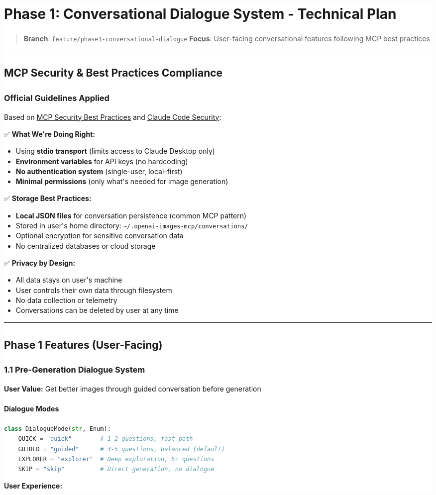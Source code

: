 # Phase 1: Conversational Dialogue System - Technical Plan

> **Branch**: `feature/phase1-conversational-dialogue`
> **Focus**: User-facing conversational features following MCP best practices

---

## MCP Security & Best Practices Compliance

### Official Guidelines Applied

Based on [MCP Security Best Practices](https://modelcontextprotocol.io/specification/draft/basic/security_best_practices) and [Claude Code Security](https://docs.claude.com/en/docs/claude-code/security):

✅ **What We're Doing Right:**
- Using **stdio transport** (limits access to Claude Desktop only)
- **Environment variables** for API keys (no hardcoding)
- **No authentication system** (single-user, local-first)
- **Minimal permissions** (only what's needed for image generation)

✅ **Storage Best Practices:**
- **Local JSON files** for conversation persistence (common MCP pattern)
- Stored in user's home directory: `~/.openai-images-mcp/conversations/`
- Optional encryption for sensitive conversation data
- No centralized databases or cloud storage

✅ **Privacy by Design:**
- All data stays on user's machine
- User controls their own data through filesystem
- No data collection or telemetry
- Conversations can be deleted by user at any time

---

## Phase 1 Features (User-Facing)

### 1.1 Pre-Generation Dialogue System

**User Value:** Get better images through guided conversation before generation

#### Dialogue Modes

```python
class DialogueMode(str, Enum):
    QUICK = "quick"        # 1-2 questions, fast path
    GUIDED = "guided"      # 3-5 questions, balanced (default)
    EXPLORER = "explorer"  # Deep exploration, 5+ questions
    SKIP = "skip"          # Direct generation, no dialogue
```

**User Experience:**
